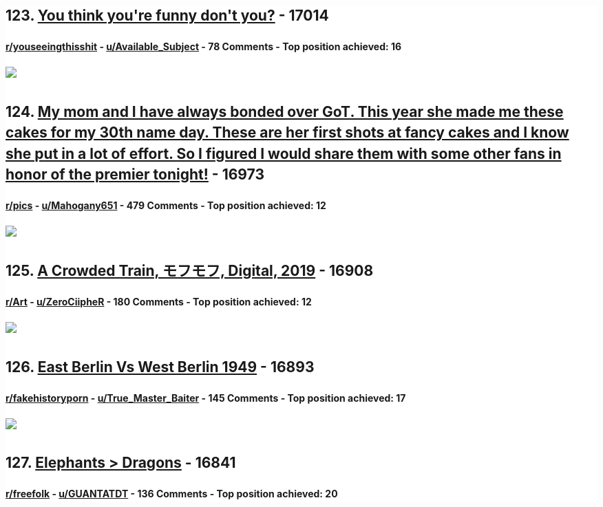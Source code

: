 ## 123. [You think you're funny don't you?](http://reddit.com/r/youseeingthisshit/comments/bd9cww/you_think_youre_funny_dont_you/) - 17014
#### [r/youseeingthisshit](http://reddit.com/r/youseeingthisshit) - [u/Available_Subject](http://reddit.com/u/Available_Subject) - 78 Comments - Top position achieved: 16

<a href="https://i.imgur.com/DK1zEe6.gifv"><img src="https://b.thumbs.redditmedia.com/gizNt0T6hOWrt50ZHkC2Jgz255wFPN0dwKQqgNa4xjE.jpg"></img></a>

## 124. [My mom and I have always bonded over GoT. This year she made me these cakes for my 30th name day. These are her first shots at fancy cakes and I know she put in a lot of effort. So I figured I would share them with some other fans in honor of the premier tonight!](http://reddit.com/r/pics/comments/bd9f1g/my_mom_and_i_have_always_bonded_over_got_this/) - 16973
#### [r/pics](http://reddit.com/r/pics) - [u/Mahogany651](http://reddit.com/u/Mahogany651) - 479 Comments - Top position achieved: 12

<a href="https://i.redd.it/z4yph6zqibs21.jpg"><img src="https://b.thumbs.redditmedia.com/z9v3Yw4lbjW2VkprZUJ1q05rjBO8o2HYP5fGnLa2ETQ.jpg"></img></a>

## 125. [A Crowded Train, モフモフ, Digital, 2019](http://reddit.com/r/Art/comments/bdmjb2/a_crowded_train_モフモフ_digital_2019/) - 16908
#### [r/Art](http://reddit.com/r/Art) - [u/ZeroCiipheR](http://reddit.com/u/ZeroCiipheR) - 180 Comments - Top position achieved: 12

<a href="https://i.imgur.com/zypJt5A.png"><img src="https://b.thumbs.redditmedia.com/IaFpnEkAQZ_NpPXr80hjVoHy1-rzCauBvgV0QEll68E.jpg"></img></a>

## 126. [East Berlin Vs West Berlin 1949](http://reddit.com/r/fakehistoryporn/comments/bdi89h/east_berlin_vs_west_berlin_1949/) - 16893
#### [r/fakehistoryporn](http://reddit.com/r/fakehistoryporn) - [u/True_Master_Baiter](http://reddit.com/u/True_Master_Baiter) - 145 Comments - Top position achieved: 17

<a href="https://i.redd.it/5mh8x69cigs21.jpg"><img src="https://b.thumbs.redditmedia.com/wodMAP9rE4G1ZWJMc_SFtJDVob3sm2GKB4Q5NhmsmnA.jpg"></img></a>

## 127. [Elephants &gt; Dragons](http://reddit.com/r/freefolk/comments/bdfspa/elephants_dragons/) - 16841
#### [r/freefolk](http://reddit.com/r/freefolk) - [u/GUANTATDT](http://reddit.com/u/GUANTATDT) - 136 Comments - Top position achieved: 20
